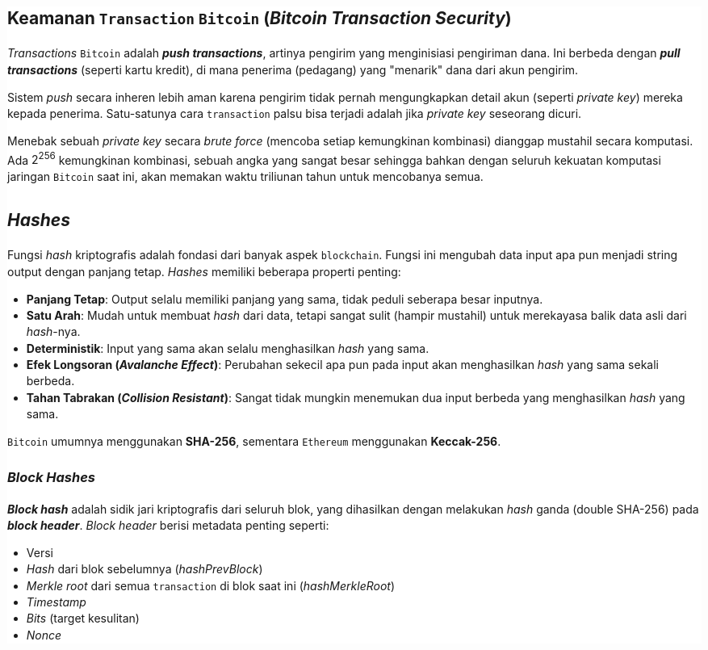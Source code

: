 ## Keamanan `Transaction` `Bitcoin` (*Bitcoin Transaction Security*)

*Transactions* `Bitcoin` adalah ***push transactions***, artinya pengirim yang menginisiasi pengiriman dana. Ini berbeda dengan ***pull transactions*** (seperti kartu kredit), di mana penerima (pedagang) yang "menarik" dana dari akun pengirim.

Sistem *push* secara inheren lebih aman karena pengirim tidak pernah mengungkapkan detail akun (seperti *private key*) mereka kepada penerima. Satu-satunya cara `transaction` palsu bisa terjadi adalah jika *private key* seseorang dicuri.

Menebak sebuah *private key* secara *brute force* (mencoba setiap kemungkinan kombinasi) dianggap mustahil secara komputasi. Ada $2^{256}$ kemungkinan kombinasi, sebuah angka yang sangat besar sehingga bahkan dengan seluruh kekuatan komputasi jaringan `Bitcoin` saat ini, akan memakan waktu triliunan tahun untuk mencobanya semua.

## *Hashes*

Fungsi *hash* kriptografis adalah fondasi dari banyak aspek `blockchain`. Fungsi ini mengubah data input apa pun menjadi string output dengan panjang tetap. *Hashes* memiliki beberapa properti penting:
* **Panjang Tetap**: Output selalu memiliki panjang yang sama, tidak peduli seberapa besar inputnya.
* **Satu Arah**: Mudah untuk membuat *hash* dari data, tetapi sangat sulit (hampir mustahil) untuk merekayasa balik data asli dari *hash*-nya.
* **Deterministik**: Input yang sama akan selalu menghasilkan *hash* yang sama.
* **Efek Longsoran (*Avalanche Effect*)**: Perubahan sekecil apa pun pada input akan menghasilkan *hash* yang sama sekali berbeda.
* **Tahan Tabrakan (*Collision Resistant*)**: Sangat tidak mungkin menemukan dua input berbeda yang menghasilkan *hash* yang sama.

`Bitcoin` umumnya menggunakan **SHA-256**, sementara `Ethereum` menggunakan **Keccak-256**.

### *Block Hashes*

***Block hash*** adalah sidik jari kriptografis dari seluruh blok, yang dihasilkan dengan melakukan *hash* ganda (double SHA-256) pada ***block header***. *Block header* berisi metadata penting seperti:
* Versi
* *Hash* dari blok sebelumnya (*hashPrevBlock*)
* *Merkle root* dari semua `transaction` di blok saat ini (*hashMerkleRoot*)
* *Timestamp*
* *Bits* (target kesulitan)
* *Nonce*

<p align="center">